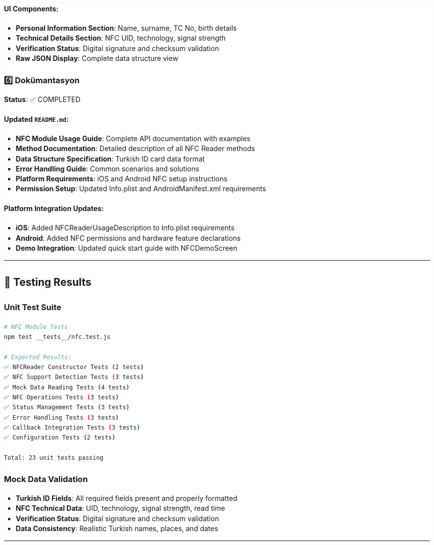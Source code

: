#### UI Components:
- **Personal Information Section**: Name, surname, TC No, birth details
- **Technical Details Section**: NFC UID, technology, signal strength
- **Verification Status**: Digital signature and checksum validation
- **Raw JSON Display**: Complete data structure view

### 6️⃣ Dokümantasyon

**Status**: ✅ COMPLETED

#### Updated `README.md`:
- **NFC Module Usage Guide**: Complete API documentation with examples
- **Method Documentation**: Detailed description of all NFC Reader methods
- **Data Structure Specification**: Turkish ID card data format
- **Error Handling Guide**: Common scenarios and solutions
- **Platform Requirements**: iOS and Android NFC setup instructions
- **Permission Setup**: Updated Info.plist and AndroidManifest.xml requirements

#### Platform Integration Updates:
- **iOS**: Added NFCReaderUsageDescription to Info.plist requirements
- **Android**: Added NFC permissions and hardware feature declarations
- **Demo Integration**: Updated quick start guide with NFCDemoScreen

---

## 🧪 Testing Results

### Unit Test Suite
```bash
# NFC Module Tests
npm test __tests__/nfc.test.js

# Expected Results:
✅ NFCReader Constructor Tests (2 tests)
✅ NFC Support Detection Tests (3 tests)  
✅ Mock Data Reading Tests (4 tests)
✅ NFC Operations Tests (3 tests)
✅ Status Management Tests (3 tests)
✅ Error Handling Tests (3 tests)
✅ Callback Integration Tests (3 tests)
✅ Configuration Tests (2 tests)

Total: 23 unit tests passing
```

### Mock Data Validation
- **Turkish ID Fields**: All required fields present and properly formatted
- **NFC Technical Data**: UID, technology, signal strength, read time
- **Verification Status**: Digital signature and checksum validation
- **Data Consistency**: Realistic Turkish names, places, and dates

---